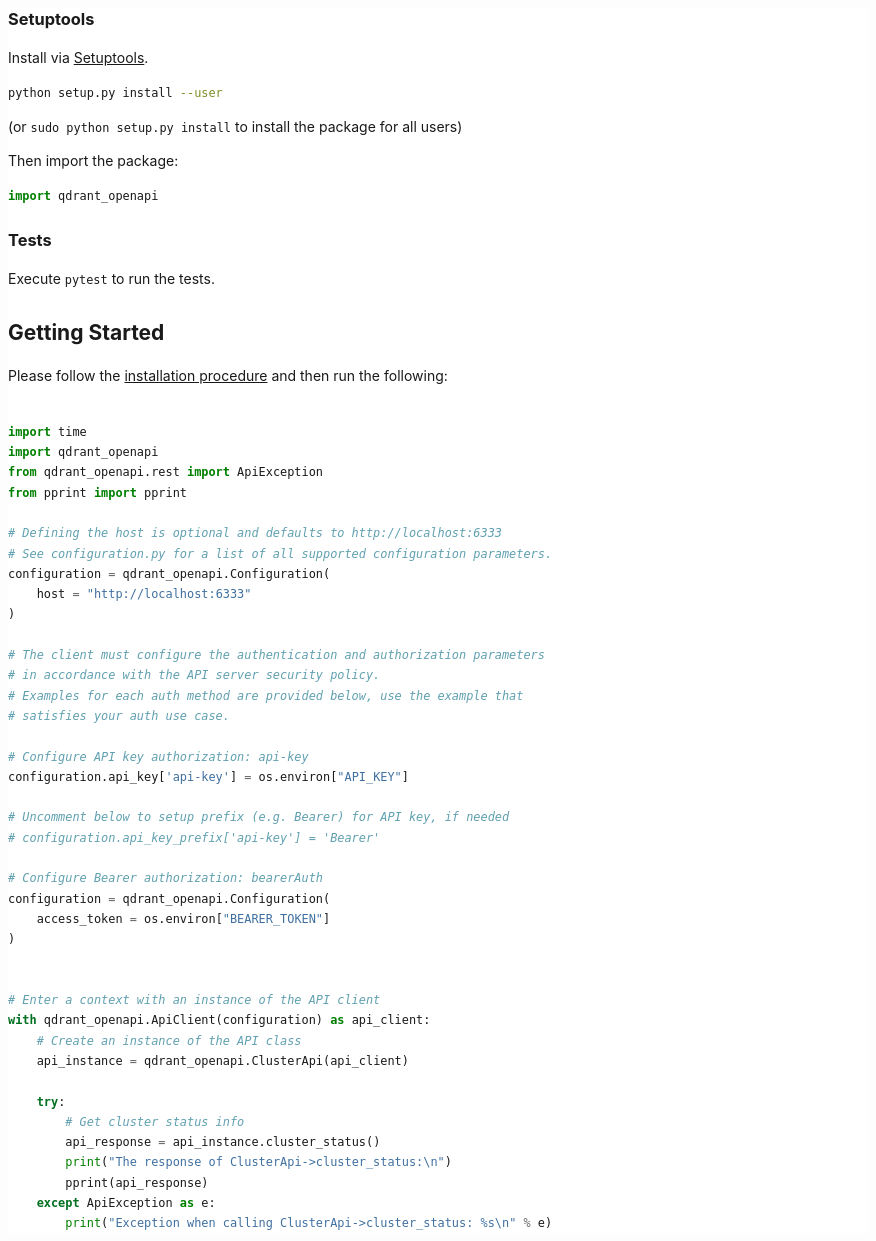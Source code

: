 ### Setuptools

Install via [Setuptools](http://pypi.python.org/pypi/setuptools).

```sh
python setup.py install --user
```
(or `sudo python setup.py install` to install the package for all users)

Then import the package:
```python
import qdrant_openapi
```

### Tests

Execute `pytest` to run the tests.

## Getting Started

Please follow the [installation procedure](#installation--usage) and then run the following:

```python

import time
import qdrant_openapi
from qdrant_openapi.rest import ApiException
from pprint import pprint

# Defining the host is optional and defaults to http://localhost:6333
# See configuration.py for a list of all supported configuration parameters.
configuration = qdrant_openapi.Configuration(
    host = "http://localhost:6333"
)

# The client must configure the authentication and authorization parameters
# in accordance with the API server security policy.
# Examples for each auth method are provided below, use the example that
# satisfies your auth use case.

# Configure API key authorization: api-key
configuration.api_key['api-key'] = os.environ["API_KEY"]

# Uncomment below to setup prefix (e.g. Bearer) for API key, if needed
# configuration.api_key_prefix['api-key'] = 'Bearer'

# Configure Bearer authorization: bearerAuth
configuration = qdrant_openapi.Configuration(
    access_token = os.environ["BEARER_TOKEN"]
)


# Enter a context with an instance of the API client
with qdrant_openapi.ApiClient(configuration) as api_client:
    # Create an instance of the API class
    api_instance = qdrant_openapi.ClusterApi(api_client)

    try:
        # Get cluster status info
        api_response = api_instance.cluster_status()
        print("The response of ClusterApi->cluster_status:\n")
        pprint(api_response)
    except ApiException as e:
        print("Exception when calling ClusterApi->cluster_status: %s\n" % e)

```